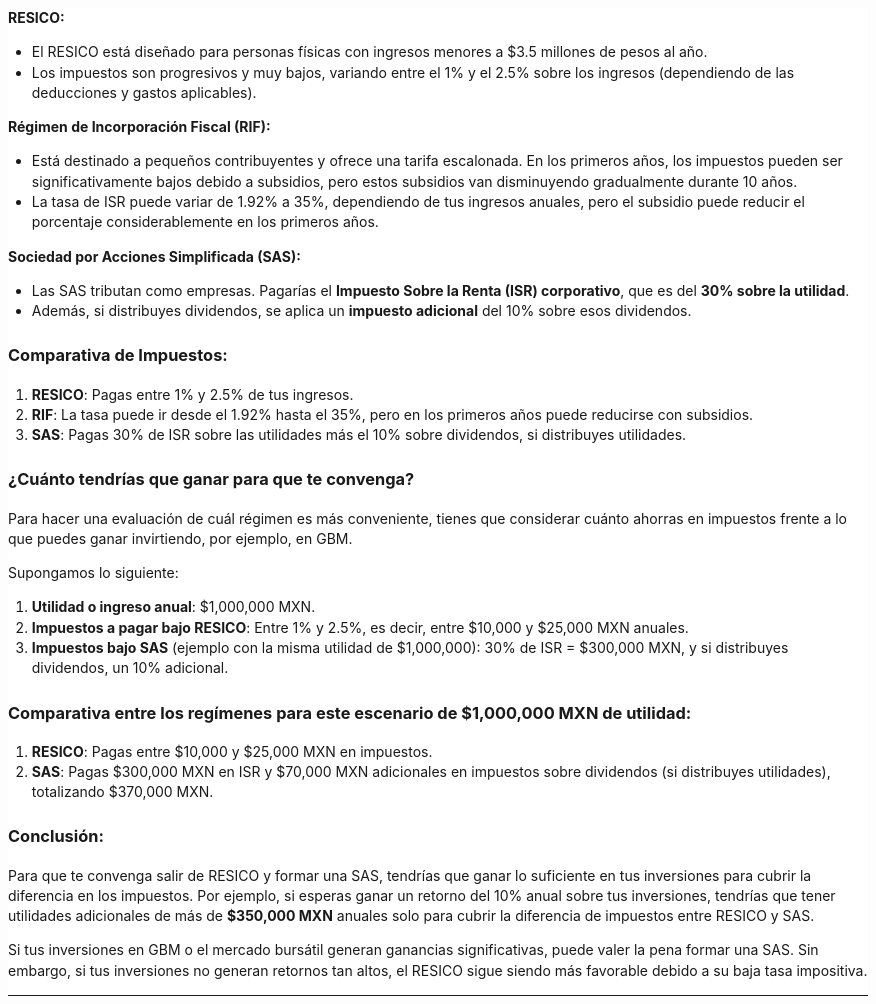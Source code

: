 **RESICO:**
- El RESICO está diseñado para personas físicas con ingresos menores a $3.5 millones de pesos al año. 
- Los impuestos son progresivos y muy bajos, variando entre el 1% y el 2.5% sobre los ingresos (dependiendo de las deducciones y gastos aplicables).
  
**Régimen de Incorporación Fiscal (RIF):**
- Está destinado a pequeños contribuyentes y ofrece una tarifa escalonada. En los primeros años, los impuestos pueden ser significativamente bajos debido a subsidios, pero estos subsidios van disminuyendo gradualmente durante 10 años.
- La tasa de ISR puede variar de 1.92% a 35%, dependiendo de tus ingresos anuales, pero el subsidio puede reducir el porcentaje considerablemente en los primeros años.

**Sociedad por Acciones Simplificada (SAS):**
- Las SAS tributan como empresas. Pagarías el **Impuesto Sobre la Renta (ISR) corporativo**, que es del **30% sobre la utilidad**.
- Además, si distribuyes dividendos, se aplica un **impuesto adicional** del 10% sobre esos dividendos.

### Comparativa de Impuestos:
1. **RESICO**: Pagas entre 1% y 2.5% de tus ingresos.
2. **RIF**: La tasa puede ir desde el 1.92% hasta el 35%, pero en los primeros años puede reducirse con subsidios.
3. **SAS**: Pagas 30% de ISR sobre las utilidades más el 10% sobre dividendos, si distribuyes utilidades.

### ¿Cuánto tendrías que ganar para que te convenga?

Para hacer una evaluación de cuál régimen es más conveniente, tienes que considerar cuánto ahorras en impuestos frente a lo que puedes ganar invirtiendo, por ejemplo, en GBM.

Supongamos lo siguiente:

1. **Utilidad o ingreso anual**: $1,000,000 MXN.
2. **Impuestos a pagar bajo RESICO**: Entre 1% y 2.5%, es decir, entre $10,000 y $25,000 MXN anuales.
3. **Impuestos bajo SAS** (ejemplo con la misma utilidad de $1,000,000): 30% de ISR = $300,000 MXN, y si distribuyes dividendos, un 10% adicional.

### Comparativa entre los regímenes para este escenario de $1,000,000 MXN de utilidad:

1. **RESICO**: Pagas entre $10,000 y $25,000 MXN en impuestos.
2. **SAS**: Pagas $300,000 MXN en ISR y $70,000 MXN adicionales en impuestos sobre dividendos (si distribuyes utilidades), totalizando $370,000 MXN.

### Conclusión:

Para que te convenga salir de RESICO y formar una SAS, tendrías que ganar lo suficiente en tus inversiones para cubrir la diferencia en los impuestos. Por ejemplo, si esperas ganar un retorno del 10% anual sobre tus inversiones, tendrías que tener utilidades adicionales de más de **$350,000 MXN** anuales solo para cubrir la diferencia de impuestos entre RESICO y SAS.

Si tus inversiones en GBM o el mercado bursátil generan ganancias significativas, puede valer la pena formar una SAS. Sin embargo, si tus inversiones no generan retornos tan altos, el RESICO sigue siendo más favorable debido a su baja tasa impositiva.

---